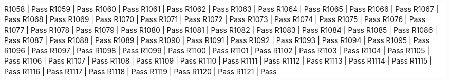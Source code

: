 R1058 | Pass
R1059 | Pass
R1060 | Pass
R1061 | Pass
R1062 | Pass
R1063 | Pass
R1064 | Pass
R1065 | Pass
R1066 | Pass
R1067 | Pass
R1068 | Pass
R1069 | Pass
R1070 | Pass
R1071 | Pass
R1072 | Pass
R1073 | Pass
R1074 | Pass
R1075 | Pass
R1076 | Pass
R1077 | Pass
R1078 | Pass
R1079 | Pass
R1080 | Pass
R1081 | Pass
R1082 | Pass
R1083 | Pass
R1084 | Pass
R1085 | Pass
R1086 | Pass
R1087 | Pass
R1088 | Pass
R1089 | Pass
R1090 | Pass
R1091 | Pass
R1092 | Pass
R1093 | Pass
R1094 | Pass
R1095 | Pass
R1096 | Pass
R1097 | Pass
R1098 | Pass
R1099 | Pass
R1100 | Pass
R1101 | Pass
R1102 | Pass
R1103 | Pass
R1104 | Pass
R1105 | Pass
R1106 | Pass
R1107 | Pass
R1108 | Pass
R1109 | Pass
R1110 | Pass
R1111 | Pass
R1112 | Pass
R1113 | Pass
R1114 | Pass
R1115 | Pass
R1116 | Pass
R1117 | Pass
R1118 | Pass
R1119 | Pass
R1120 | Pass
R1121 | Pass